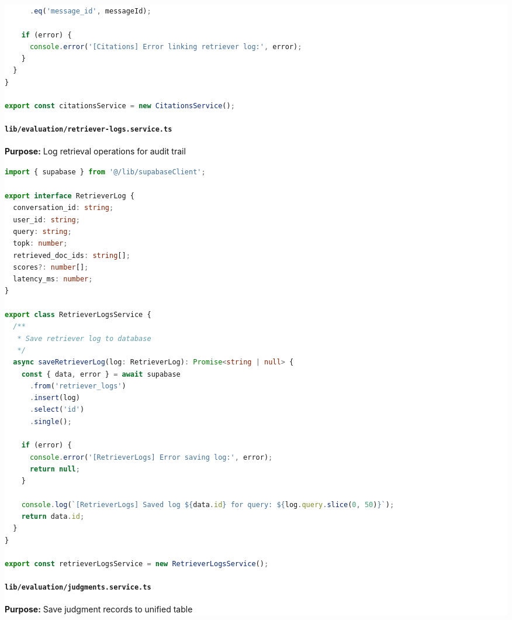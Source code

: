 ```typescript
      .eq('message_id', messageId);

    if (error) {
      console.error('[Citations] Error linking retriever log:', error);
    }
  }
}

export const citationsService = new CitationsService();
```

#### `lib/evaluation/retriever-logs.service.ts`
**Purpose:** Log retrieval operations for audit trail

```typescript
import { supabase } from '@/lib/supabaseClient';

export interface RetrieverLog {
  conversation_id: string;
  user_id: string;
  query: string;
  topk: number;
  retrieved_doc_ids: string[];
  scores?: number[];
  latency_ms: number;
}

export class RetrieverLogsService {
  /**
   * Save retriever log to database
   */
  async saveRetrieverLog(log: RetrieverLog): Promise<string | null> {
    const { data, error } = await supabase
      .from('retriever_logs')
      .insert(log)
      .select('id')
      .single();

    if (error) {
      console.error('[RetrieverLogs] Error saving log:', error);
      return null;
    }

    console.log(`[RetrieverLogs] Saved log ${data.id} for query: ${log.query.slice(0, 50)}`);
    return data.id;
  }
}

export const retrieverLogsService = new RetrieverLogsService();
```

#### `lib/evaluation/judgments.service.ts`
**Purpose:** Save judgment records to unified table
